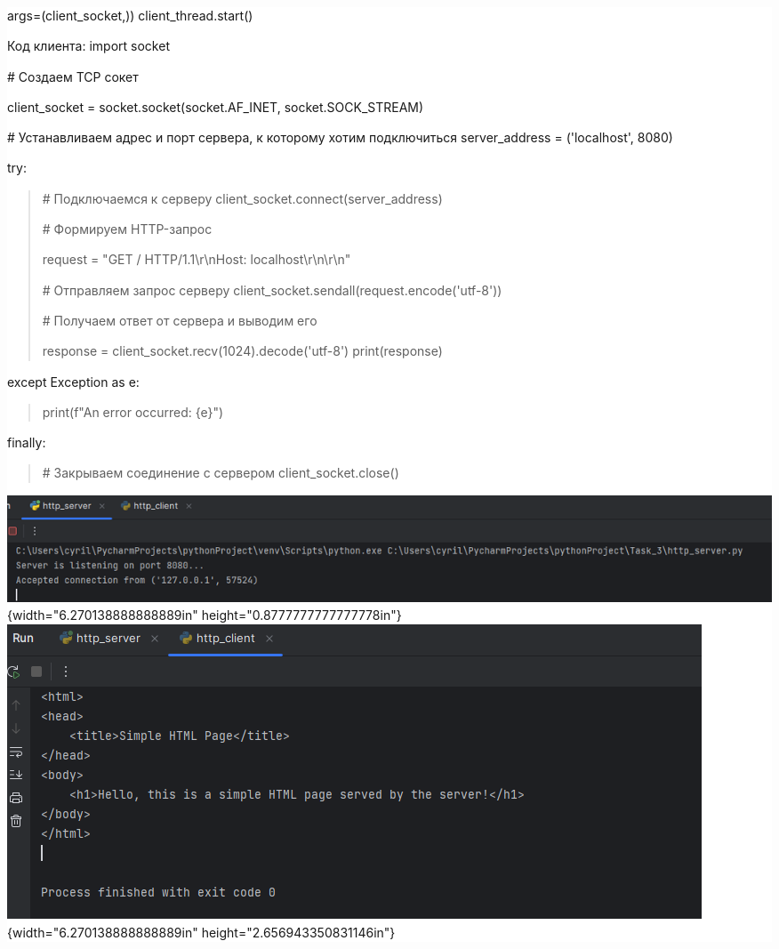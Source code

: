 args=(client_socket,)) client_thread.start()

Код клиента: import socket

\# Создаем TCP сокет

client_socket = socket.socket(socket.AF_INET, socket.SOCK_STREAM)

\# Устанавливаем адрес и порт сервера, к которому хотим подключиться
server_address = (\'localhost\', 8080)

try:

> \# Подключаемся к серверу client_socket.connect(server_address)
>
> \# Формируем HTTP-запрос
>
> request = \"GET / HTTP/1.1\\r\\nHost: localhost\\r\\n\\r\\n\"
>
> \# Отправляем запрос серверу
> client_socket.sendall(request.encode(\'utf-8\'))
>
> \# Получаем ответ от сервера и выводим его
>
> response = client_socket.recv(1024).decode(\'utf-8\') print(response)

except Exception as e:

> print(f\"An error occurred: {e}\")

finally:

> \# Закрываем соединение с сервером client_socket.close()

![](./fsli3gt1.png){width="6.270138888888889in"
height="0.8777777777777778in"}![](./wxv0iu3e.png){width="6.270138888888889in"
height="2.656943350831146in"}
